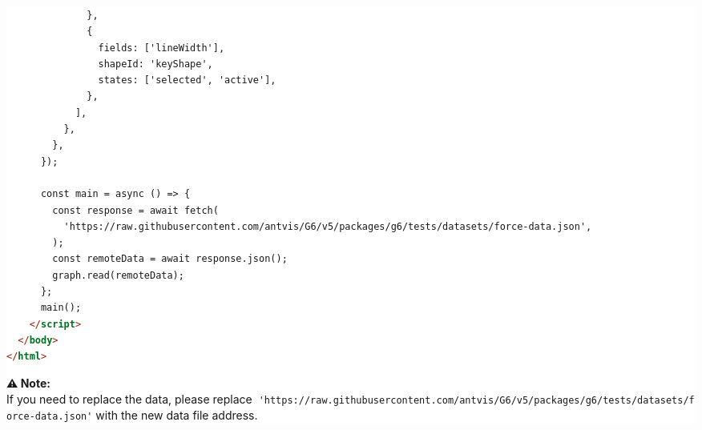 ```html
              },
              {
                fields: ['lineWidth'],
                shapeId: 'keyShape',
                states: ['selected', 'active'],
              },
            ],
          },
        },
      });

      const main = async () => {
        const response = await fetch(
          'https://raw.githubusercontent.com/antvis/G6/v5/packages/g6/tests/datasets/force-data.json',
        );
        const remoteData = await response.json();
        graph.read(remoteData);
      };
      main();
    </script>
  </body>
</html>
```

**⚠️ Note:** <br /> If you need to replace the data, please replace  `'https://raw.githubusercontent.com/antvis/G6/v5/packages/g6/tests/datasets/force-data.json'` with the new data file address.

